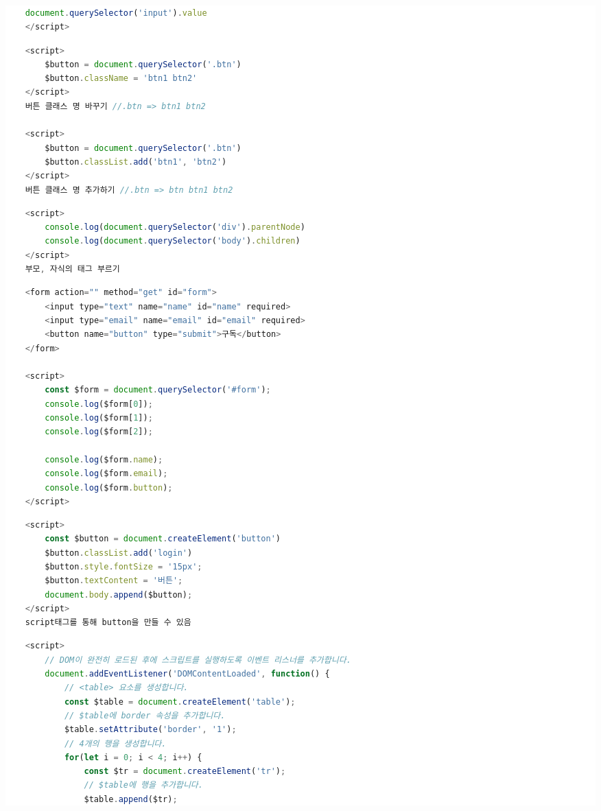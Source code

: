 ``` js
    document.querySelector('input').value
    </script>
```
``` js
    <script>
        $button = document.querySelector('.btn')
        $button.className = 'btn1 btn2'
    </script>
    버튼 클래스 명 바꾸기 //.btn => btn1 btn2

    <script>
        $button = document.querySelector('.btn')
        $button.classList.add('btn1', 'btn2')
    </script>
    버튼 클래스 명 추가하기 //.btn => btn btn1 btn2
```
``` js
    <script>
        console.log(document.querySelector('div').parentNode)
        console.log(document.querySelector('body').children)
    </script>
    부모, 자식의 태그 부르기
```

``` js
    <form action="" method="get" id="form">
        <input type="text" name="name" id="name" required>
        <input type="email" name="email" id="email" required>
        <button name="button" type="submit">구독</button>
    </form>
    
    <script>
        const $form = document.querySelector('#form');
        console.log($form[0]);
        console.log($form[1]);
        console.log($form[2]);
        
        console.log($form.name);
        console.log($form.email);
        console.log($form.button);
    </script>
```

``` js
    <script>
        const $button = document.createElement('button')
        $button.classList.add('login')
        $button.style.fontSize = '15px';
        $button.textContent = '버튼';
        document.body.append($button);
    </script>
    script태그를 통해 button을 만들 수 있음
```
``` js
    <script>
        // DOM이 완전히 로드된 후에 스크립트를 실행하도록 이벤트 리스너를 추가합니다.
        document.addEventListener('DOMContentLoaded', function() {
            // <table> 요소를 생성합니다.
            const $table = document.createElement('table');
            // $table에 border 속성을 추가합니다.
            $table.setAttribute('border', '1');
            // 4개의 행을 생성합니다.
            for(let i = 0; i < 4; i++) {
                const $tr = document.createElement('tr');
                // $table에 행을 추가합니다.
                $table.append($tr);
```